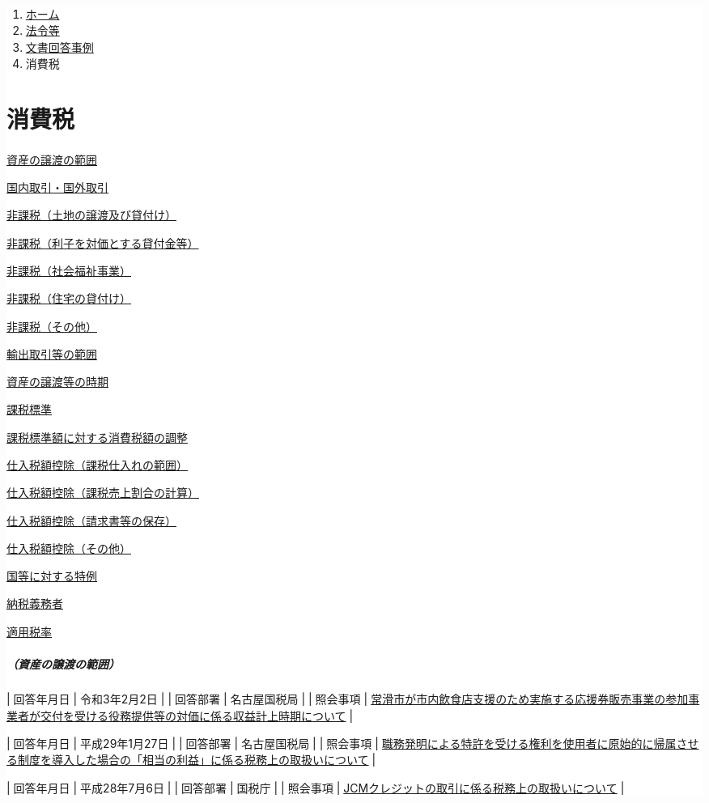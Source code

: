 1. [ホーム](https://www.nta.go.jp/)
2. [法令等](https://www.nta.go.jp/law/index.htm)
3. [文書回答事例](https://www.nta.go.jp/law/bunshokaito/01.htm)
4. 消費税

# 消費税

[資産の譲渡の範囲](https://www.nta.go.jp/law/bunshokaito/shohi/09_1.htm#a-01)

[国内取引・国外取引](https://www.nta.go.jp/law/bunshokaito/shohi/09_1.htm#a-02)

[非課税（土地の譲渡及び貸付け）](https://www.nta.go.jp/law/bunshokaito/shohi/09_1.htm#a-03)

[非課税（利子を対価とする貸付金等）](https://www.nta.go.jp/law/bunshokaito/shohi/09_1.htm#a-04)

[非課税（社会福祉事業）](https://www.nta.go.jp/law/bunshokaito/shohi/09_1.htm#a-05)

[非課税（住宅の貸付け）](https://www.nta.go.jp/law/bunshokaito/shohi/09_1.htm#a-06)

[非課税（その他）](https://www.nta.go.jp/law/bunshokaito/shohi/09_1.htm#a-07)

[輸出取引等の範囲](https://www.nta.go.jp/law/bunshokaito/shohi/09_1.htm#a-08)

[資産の譲渡等の時期](https://www.nta.go.jp/law/bunshokaito/shohi/09_1.htm#a-09)

[課税標準](https://www.nta.go.jp/law/bunshokaito/shohi/09_1.htm#a-10)

[課税標準額に対する消費税額の調整](https://www.nta.go.jp/law/bunshokaito/shohi/09_1.htm#a-11)

[仕入税額控除（課税仕入れの範囲）](https://www.nta.go.jp/law/bunshokaito/shohi/09_1.htm#a-12)

[仕入税額控除（課税売上割合の計算）](https://www.nta.go.jp/law/bunshokaito/shohi/09_1.htm#a-13)

[仕入税額控除（請求書等の保存）](https://www.nta.go.jp/law/bunshokaito/shohi/09_1.htm#a-14)

[仕入税額控除（その他）](https://www.nta.go.jp/law/bunshokaito/shohi/09_1.htm#a-15)

[国等に対する特例](https://www.nta.go.jp/law/bunshokaito/shohi/09_1.htm#a-16)

[納税義務者](https://www.nta.go.jp/law/bunshokaito/shohi/09_1.htm#a-17)

[適用税率](https://www.nta.go.jp/law/bunshokaito/shohi/09_1.htm#a-18)

##### （資産の譲渡の範囲）

| 回答年月日 | 令和3年2月2日 |
| 回答部署 | 名古屋国税局 |
| 照会事項 | [常滑市が市内飲食店支援のため実施する応援券販売事業の参加事業者が交付を受ける役務提供等の対価に係る収益計上時期について](https://www.nta.go.jp/about/organization/nagoya/bunshokaito/shotoku/210202/index.htm) |

| 回答年月日 | 平成29年1月27日 |
| 回答部署 | 名古屋国税局 |
| 照会事項 | [職務発明による特許を受ける権利を使用者に原始的に帰属させる制度を導入した場合の「相当の利益」に係る税務上の取扱いについて](https://www.nta.go.jp/about/organization/nagoya/bunshokaito/shotoku/170206/index.htm) |

| 回答年月日 | 平成28年7月6日 |
| 回答部署 | 国税庁 |
| 照会事項 | [JCMクレジットの取引に係る税務上の取扱いについて](https://www.nta.go.jp/law/bunshokaito/hojin/160701/index.htm) |
